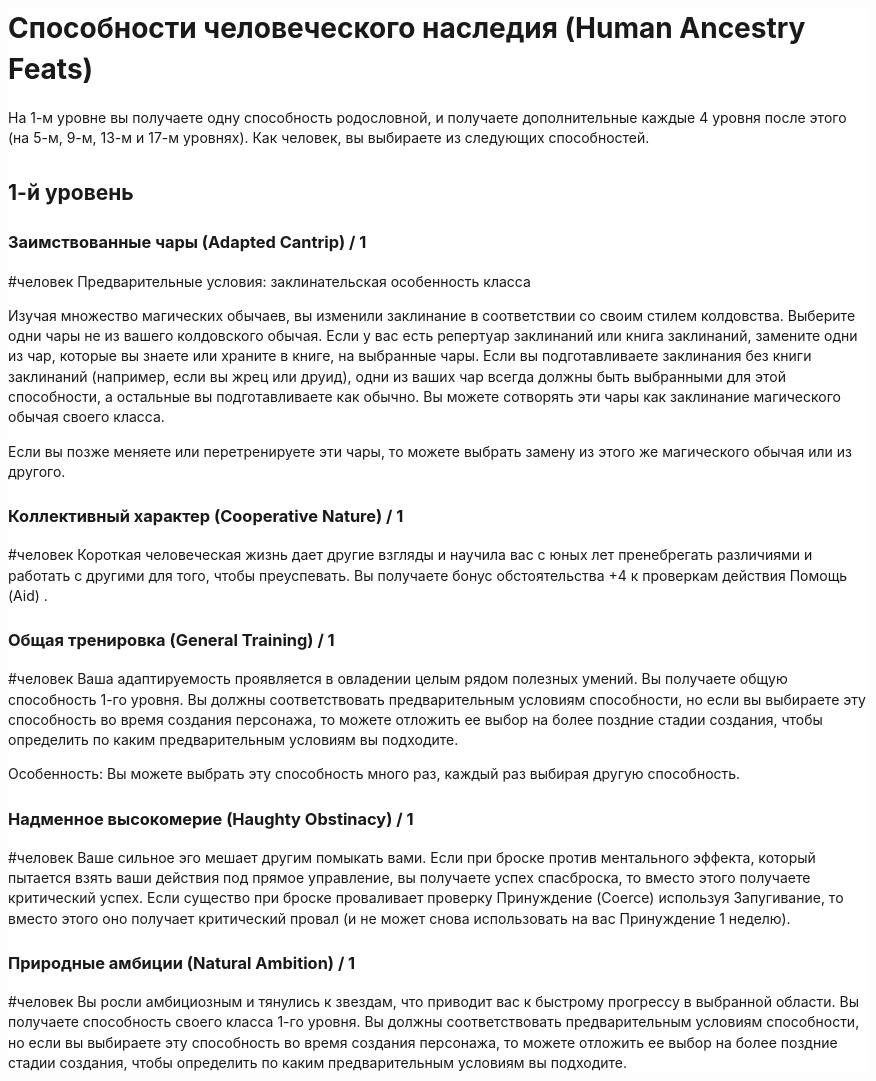 # Способности человеческого наследия (Human Ancestry Feats)
На 1-м уровне вы получаете одну способность родословной, и получаете дополнительные каждые 4 уровня после этого (на 5-м, 9-м, 13-м и 17-м уровнях). Как человек, вы выбираете из следующих способностей.

## 1-й уровень

### Заимствованные чары (Adapted Cantrip) / 1
#человек
Предварительные условия: заклинательская особенность класса

Изучая множество магических обычаев, вы изменили заклинание в соответствии со своим стилем колдовства. Выберите одни чары не из вашего колдовского обычая. Если у вас есть репертуар заклинаний или книга заклинаний, замените одни из чар, которые вы знаете или храните в книге, на выбранные чары. Если вы подготавливаете заклинания без книги заклинаний (например, если вы жрец или друид), одни из ваших чар всегда должны быть выбранными для этой способности, а остальные вы подготавливаете как обычно. Вы можете сотворять эти чары как заклинание магического обычая своего класса.

Если вы позже меняете или перетренируете эти чары, то можете выбрать замену из этого же магического обычая или из другого.

### Коллективный характер (Cooperative Nature) / 1
#человек
Короткая человеческая жизнь дает другие взгляды и научила вас с юных лет пренебрегать различиями и работать с другими для того, чтобы преуспевать. Вы получаете бонус обстоятельства +4 к проверкам действия Помощь (Aid) .

### Общая тренировка (General Training) / 1
#человек
Ваша адаптируемость проявляется в овладении целым рядом полезных умений. Вы получаете общую способность 1-го уровня. Вы должны соответствовать предварительным условиям способности, но если вы выбираете эту способность во время создания персонажа, то можете отложить ее выбор на более поздние стадии создания, чтобы определить по каким предварительным условиям вы подходите.

Особенность: Вы можете выбрать эту способность много раз, каждый раз выбирая другую способность.

### Надменное высокомерие (Haughty Obstinacy) / 1
#человек
Ваше сильное эго мешает другим помыкать вами. Если при броске против ментального эффекта, который пытается взять ваши действия под прямое управление, вы получаете успех спасброска, то вместо этого получаете критический успех. Если существо при броске проваливает проверку Принуждение (Coerce) используя Запугивание, то вместо этого оно получает критический провал (и не может снова использовать на вас Принуждение 1 неделю).

### Природные амбиции (Natural Ambition) / 1
#человек
Вы росли амбициозным и тянулись к звездам, что приводит вас к быстрому прогрессу в выбранной области. Вы получаете способность своего класса 1-го уровня. Вы должны соответствовать предварительным условиям способности, но если вы выбираете эту способность во время создания персонажа, то можете отложить ее выбор на более поздние стадии создания, чтобы определить по каким предварительным условиям вы подходите.
